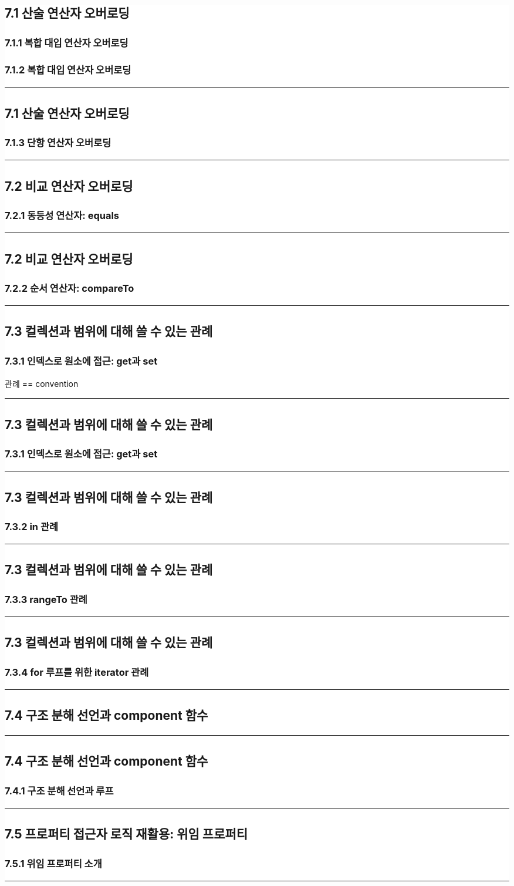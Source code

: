 

## 7.1 산술 연산자 오버로딩
### 7.1.1 복합 대입 연산자 오버로딩
### 7.1.2 복합 대입 연산자 오버로딩
---
## 7.1 산술 연산자 오버로딩
### 7.1.3 단항 연산자 오버로딩
---
## 7.2 비교 연산자 오버로딩
### 7.2.1 동등성 연산자: equals
---
## 7.2 비교 연산자 오버로딩
### 7.2.2 순서 연산자: compareTo
---
## 7.3 컬렉션과 범위에 대해 쓸 수 있는 관례
### 7.3.1 인덱스로 원소에 접근: get과 set

관례 == convention

---
## 7.3 컬렉션과 범위에 대해 쓸 수 있는 관례
### 7.3.1 인덱스로 원소에 접근: get과 set
---
## 7.3 컬렉션과 범위에 대해 쓸 수 있는 관례
### 7.3.2 in 관례
---
## 7.3 컬렉션과 범위에 대해 쓸 수 있는 관례
### 7.3.3 rangeTo 관례
---
## 7.3 컬렉션과 범위에 대해 쓸 수 있는 관례
### 7.3.4 for 루프를 위한 iterator 관례
---
## 7.4 구조 분해 선언과 component 함수
---
## 7.4 구조 분해 선언과 component 함수
### 7.4.1 구조 분해 선언과 루프
---
## 7.5 프로퍼티 접근자 로직 재활용: 위임 프로퍼티
### 7.5.1 위임 프로퍼티 소개
---